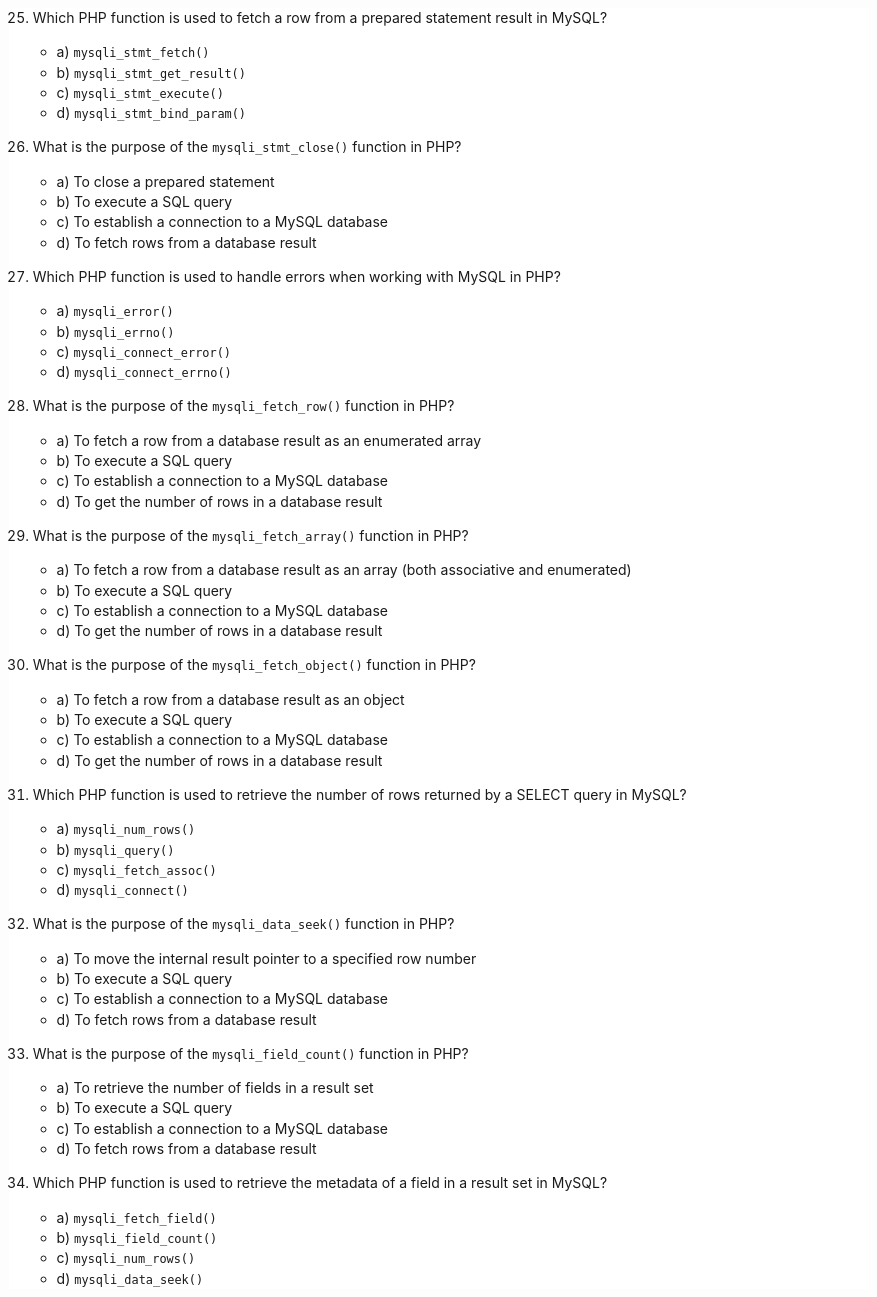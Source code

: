 25. Which PHP function is used to fetch a row from a prepared statement result in MySQL?
    - a) `mysqli_stmt_fetch()`
    - b) `mysqli_stmt_get_result()`
    - c) `mysqli_stmt_execute()`
    - d) `mysqli_stmt_bind_param()`

26. What is the purpose of the `mysqli_stmt_close()` function in PHP?
    - a) To close a prepared statement
    - b) To execute a SQL query
    - c) To establish a connection to a MySQL database
    - d) To fetch rows from a database result
    
27. Which PHP function is used to handle errors when working with MySQL in PHP?
    - a) `mysqli_error()`
    - b) `mysqli_errno()`
    - c) `mysqli_connect_error()`
    - d) `mysqli_connect_errno()`

28. What is the purpose of the `mysqli_fetch_row()` function in PHP?
    - a) To fetch a row from a database result as an enumerated array
    - b) To execute a SQL query
    - c) To establish a connection to a MySQL database
    - d) To get the number of rows in a database result

29. What is the purpose of the `mysqli_fetch_array()` function in PHP?
    - a) To fetch a row from a database result as an array (both associative and enumerated)
    - b) To execute a SQL query
    - c) To establish a connection to a MySQL database
    - d) To get the number of rows in a database result

30. What is the purpose of the `mysqli_fetch_object()` function in PHP?
    - a) To fetch a row from a database result as an object
    - b) To execute a SQL query
    - c) To establish a connection to a MySQL database
    - d) To get the number of rows in a database result

31. Which PHP function is used to retrieve the number of rows returned by a SELECT query in MySQL?
    - a) `mysqli_num_rows()`
    - b) `mysqli_query()`
    - c) `mysqli_fetch_assoc()`
    - d) `mysqli_connect()`

32. What is the purpose of the `mysqli_data_seek()` function in PHP?
    - a) To move the internal result pointer to a specified row number
    - b) To execute a SQL query
    - c) To establish a connection to a MySQL database
    - d) To fetch rows from a database result

33. What is the purpose of the `mysqli_field_count()` function in PHP?
    - a) To retrieve the number of fields in a result set
    - b) To execute a SQL query
    - c) To establish a connection to a MySQL database
    - d) To fetch rows from a database result

34. Which PHP function is used to retrieve the metadata of a field in a result set in MySQL?
    - a) `mysqli_fetch_field()`
    - b) `mysqli_field_count()`
    - c) `mysqli_num_rows()`
    - d) `mysqli_data_seek()`
